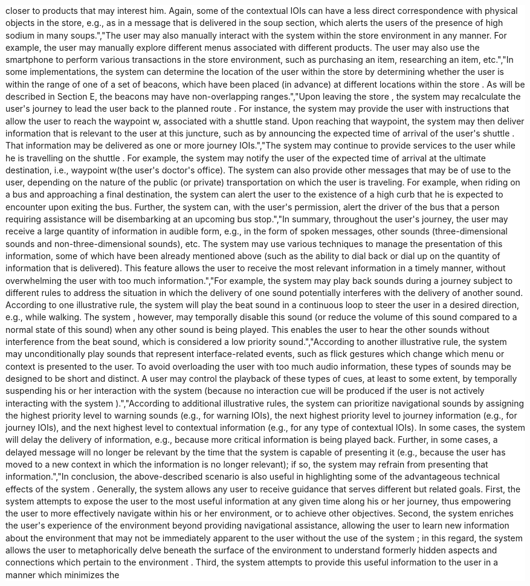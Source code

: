 closer to products that may interest him. Again, some of the contextual IOIs can have a less direct correspondence with physical objects in the store, e.g., as in a message that is delivered in the soup section, which alerts the users of the presence of high sodium in many soups.","The user may also manually interact with the system  within the store environment in any manner. For example, the user may manually explore different menus associated with different products. The user may also use the smartphone to perform various transactions in the store environment, such as purchasing an item, researching an item, etc.","In some implementations, the system  can determine the location of the user within the store  by determining whether the user is within the range of one of a set of beacons, which have been placed (in advance) at different locations within the store . As will be described in Section E, the beacons may have non-overlapping ranges.","Upon leaving the store , the system  may recalculate the user's journey to lead the user back to the planned route . For instance, the system  may provide the user with instructions that allow the user to reach the waypoint w, associated with a shuttle stand. Upon reaching that waypoint, the system  may then deliver information that is relevant to the user at this juncture, such as by announcing the expected time of arrival of the user's shuttle . That information may be delivered as one or more journey IOIs.","The system  may continue to provide services to the user while he is travelling on the shuttle . For example, the system  may notify the user of the expected time of arrival at the ultimate destination, i.e., waypoint w(the user's doctor's office). The system  can also provide other messages that may be of use to the user, depending on the nature of the public (or private) transportation on which the user is traveling. For example, when riding on a bus and approaching a final destination, the system  can alert the user to the existence of a high curb that he is expected to encounter upon exiting the bus. Further, the system  can, with the user's permission, alert the driver of the bus that a person requiring assistance will be disembarking at an upcoming bus stop.","In summary, throughout the user's journey, the user may receive a large quantity of information in audible form, e.g., in the form of spoken messages, other sounds (three-dimensional sounds and non-three-dimensional sounds), etc. The system  may use various techniques to manage the presentation of this information, some of which have been already mentioned above (such as the ability to dial back or dial up on the quantity of information that is delivered). This feature allows the user to receive the most relevant information in a timely manner, without overwhelming the user with too much information.","For example, the system  may play back sounds during a journey subject to different rules to address the situation in which the delivery of one sound potentially interferes with the delivery of another sound. According to one illustrative rule, the system  will play the beat sound in a continuous loop to steer the user in a desired direction, e.g., while walking. The system , however, may temporally disable this sound (or reduce the volume of this sound compared to a normal state of this sound) when any other sound is being played. This enables the user to hear the other sounds without interference from the beat sound, which is considered a low priority sound.","According to another illustrative rule, the system  may unconditionally play sounds that represent interface-related events, such as flick gestures which change which menu or context is presented to the user. To avoid overloading the user with too much audio information, these types of sounds may be designed to be short and distinct. A user may control the playback of these types of cues, at least to some extent, by temporally suspending his or her interaction with the system  (because no interaction cue will be produced if the user is not actively interacting with the system ).","According to additional illustrative rules, the system  can prioritize navigational sounds by assigning the highest priority level to warning sounds (e.g., for warning IOIs), the next highest priority level to journey information (e.g., for journey IOIs), and the next highest level to contextual information (e.g., for any type of contextual IOIs). In some cases, the system  will delay the delivery of information, e.g., because more critical information is being played back. Further, in some cases, a delayed message will no longer be relevant by the time that the system  is capable of presenting it (e.g., because the user has moved to a new context in which the information is no longer relevant); if so, the system  may refrain from presenting that information.","In conclusion, the above-described scenario is also useful in highlighting some of the advantageous technical effects of the system . Generally, the system  allows any user to receive guidance that serves different but related goals. First, the system  attempts to expose the user to the most useful information at any given time along his or her journey, thus empowering the user to more effectively navigate within his or her environment, or to achieve other objectives. Second, the system  enriches the user's experience of the environment beyond providing navigational assistance, allowing the user to learn new information about the environment that may not be immediately apparent to the user without the use of the system ; in this regard, the system  allows the user to metaphorically delve beneath the surface of the environment to understand formerly hidden aspects and connections which pertain to the environment . Third, the system  attempts to provide this useful information to the user in a manner which minimizes the